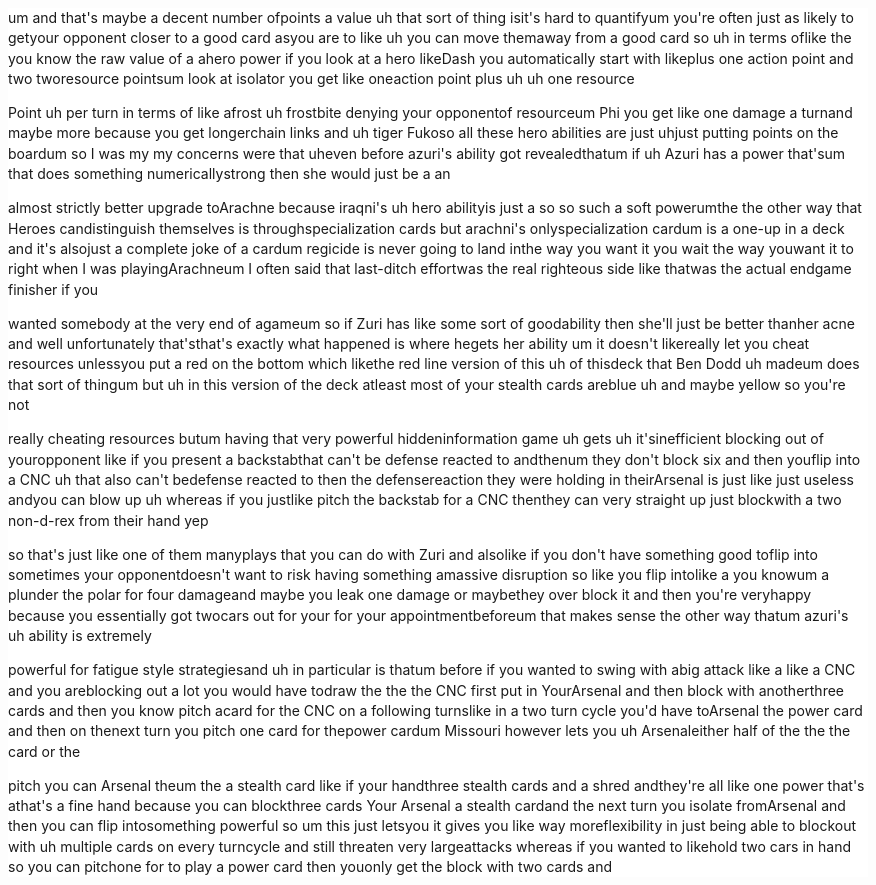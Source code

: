 um and that's maybe a decent number ofpoints a value uh that sort of thing isit's hard to quantifyum you're often just as likely to getyour opponent closer to a good card asyou are to like uh you can move themaway from a good card so uh in terms oflike the you know the raw value of a ahero power if you look at a hero likeDash you automatically start with likeplus one action point and two tworesource pointsum look at isolator you get like oneaction point plus uh uh one resource

Point uh per turn in terms of like afrost uh frostbite denying your opponentof resourceum Phi you get like one damage a turnand maybe more because you get longerchain links and uh tiger Fukoso all these hero abilities are just uhjust putting points on the boardum so I was my my concerns were that uheven before azuri's ability got revealedthatum if uh Azuri has a power that'sum that does something numericallystrong then she would just be a an

almost strictly better upgrade toArachne because iraqni's uh hero abilityis just a so so such a soft powerumthe the other way that Heroes candistinguish themselves is throughspecialization cards but arachni's onlyspecialization cardum is a one-up in a deck and it's alsojust a complete joke of a cardum regicide is never going to land inthe way you want it you wait the way youwant it to right when I was playingArachneum I often said that last-ditch effortwas the real righteous side like thatwas the actual endgame finisher if you

wanted somebody at the very end of agameum so if Zuri has like some sort of goodability then she'll just be better thanher acne and well unfortunately that'sthat's exactly what happened is where hegets her ability um it doesn't likereally let you cheat resources unlessyou put a red on the bottom which likethe red line version of this uh of thisdeck that Ben Dodd uh madeum does that sort of thingum but uh in this version of the deck atleast most of your stealth cards areblue uh and maybe yellow so you're not

really cheating resources butum having that very powerful hiddeninformation game uh gets uh it'sinefficient blocking out of youropponent like if you present a backstabthat can't be defense reacted to andthenum they don't block six and then youflip into a CNC uh that also can't bedefense reacted to then the defensereaction they were holding in theirArsenal is just like just useless andyou can blow up uh whereas if you justlike pitch the backstab for a CNC thenthey can very straight up just blockwith a two non-d-rex from their hand yep

so that's just like one of them manyplays that you can do with Zuri and alsolike if you don't have something good toflip into sometimes your opponentdoesn't want to risk having something amassive disruption so like you flip intolike a you knowum a plunder the polar for four damageand maybe you leak one damage or maybethey over block it and then you're veryhappy because you essentially got twocars out for your for your appointmentbeforeum that makes sense the other way thatum azuri's uh ability is extremely

powerful for fatigue style strategiesand uh in particular is thatum before if you wanted to swing with abig attack like a like a CNC and you areblocking out a lot you would have todraw the the the CNC first put in YourArsenal and then block with anotherthree cards and then you know pitch acard for the CNC on a following turnslike in a two turn cycle you'd have toArsenal the power card and then on thenext turn you pitch one card for thepower cardum Missouri however lets you uh Arsenaleither half of the the the card or the

pitch you can Arsenal theum the a stealth card like if your handthree stealth cards and a shred andthey're all like one power that's athat's a fine hand because you can blockthree cards Your Arsenal a stealth cardand the next turn you isolate fromArsenal and then you can flip intosomething powerful so um this just letsyou it gives you like way moreflexibility in just being able to blockout with uh multiple cards on every turncycle and still threaten very largeattacks whereas if you wanted to likehold two cars in hand so you can pitchone for to play a power card then youonly get the block with two cards and
